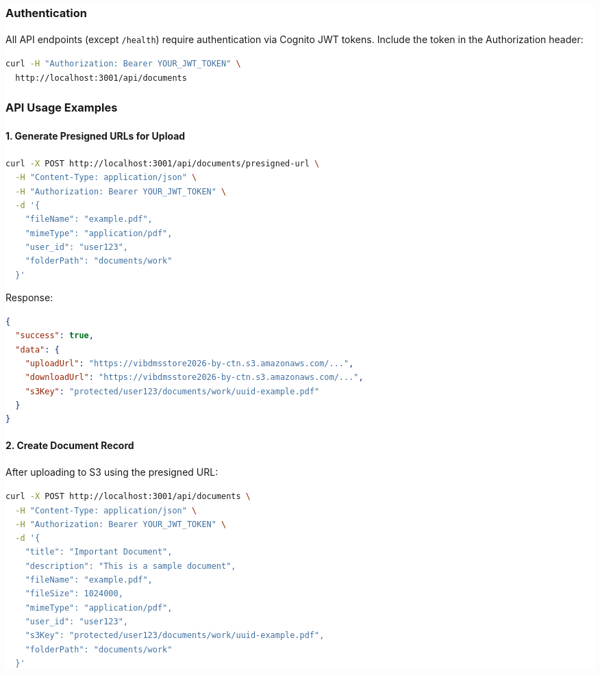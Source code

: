### Authentication

All API endpoints (except `/health`) require authentication via Cognito JWT tokens. Include the token in the Authorization header:

```bash
curl -H "Authorization: Bearer YOUR_JWT_TOKEN" \
  http://localhost:3001/api/documents
```

### API Usage Examples

#### 1. Generate Presigned URLs for Upload

```bash
curl -X POST http://localhost:3001/api/documents/presigned-url \
  -H "Content-Type: application/json" \
  -H "Authorization: Bearer YOUR_JWT_TOKEN" \
  -d '{
    "fileName": "example.pdf",
    "mimeType": "application/pdf",
    "user_id": "user123",
    "folderPath": "documents/work"
  }'
```

Response:

```json
{
  "success": true,
  "data": {
    "uploadUrl": "https://vibdmsstore2026-by-ctn.s3.amazonaws.com/...",
    "downloadUrl": "https://vibdmsstore2026-by-ctn.s3.amazonaws.com/...",
    "s3Key": "protected/user123/documents/work/uuid-example.pdf"
  }
}
```

#### 2. Create Document Record

After uploading to S3 using the presigned URL:

```bash
curl -X POST http://localhost:3001/api/documents \
  -H "Content-Type: application/json" \
  -H "Authorization: Bearer YOUR_JWT_TOKEN" \
  -d '{
    "title": "Important Document",
    "description": "This is a sample document",
    "fileName": "example.pdf",
    "fileSize": 1024000,
    "mimeType": "application/pdf",
    "user_id": "user123",
    "s3Key": "protected/user123/documents/work/uuid-example.pdf",
    "folderPath": "documents/work"
  }'
```
